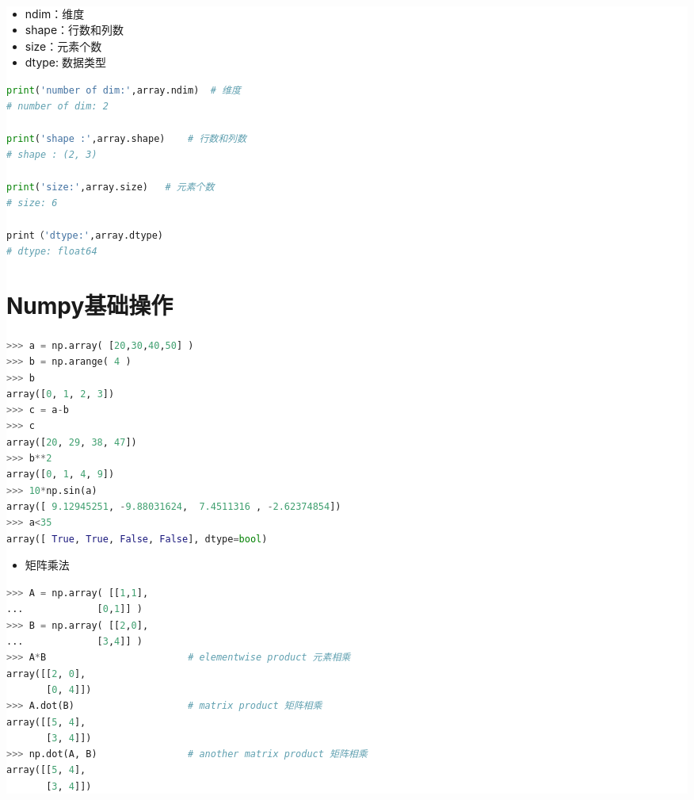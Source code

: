 - ndim：维度
- shape：行数和列数
- size：元素个数
- dtype: 数据类型

```py
print('number of dim:',array.ndim)  # 维度
# number of dim: 2

print('shape :',array.shape)    # 行数和列数
# shape : (2, 3)

print('size:',array.size)   # 元素个数
# size: 6

print（'dtype:',array.dtype)
# dtype: float64
```

# Numpy基础操作

```py
>>> a = np.array( [20,30,40,50] )
>>> b = np.arange( 4 )
>>> b
array([0, 1, 2, 3])
>>> c = a-b
>>> c
array([20, 29, 38, 47])
>>> b**2
array([0, 1, 4, 9])
>>> 10*np.sin(a)
array([ 9.12945251, -9.88031624,  7.4511316 , -2.62374854])
>>> a<35
array([ True, True, False, False], dtype=bool)
```

- 矩阵乘法

```py
>>> A = np.array( [[1,1],
...             [0,1]] )
>>> B = np.array( [[2,0],
...             [3,4]] )
>>> A*B                         # elementwise product 元素相乘
array([[2, 0],
       [0, 4]])
>>> A.dot(B)                    # matrix product 矩阵相乘
array([[5, 4],
       [3, 4]])
>>> np.dot(A, B)                # another matrix product 矩阵相乘
array([[5, 4],
       [3, 4]])
```
